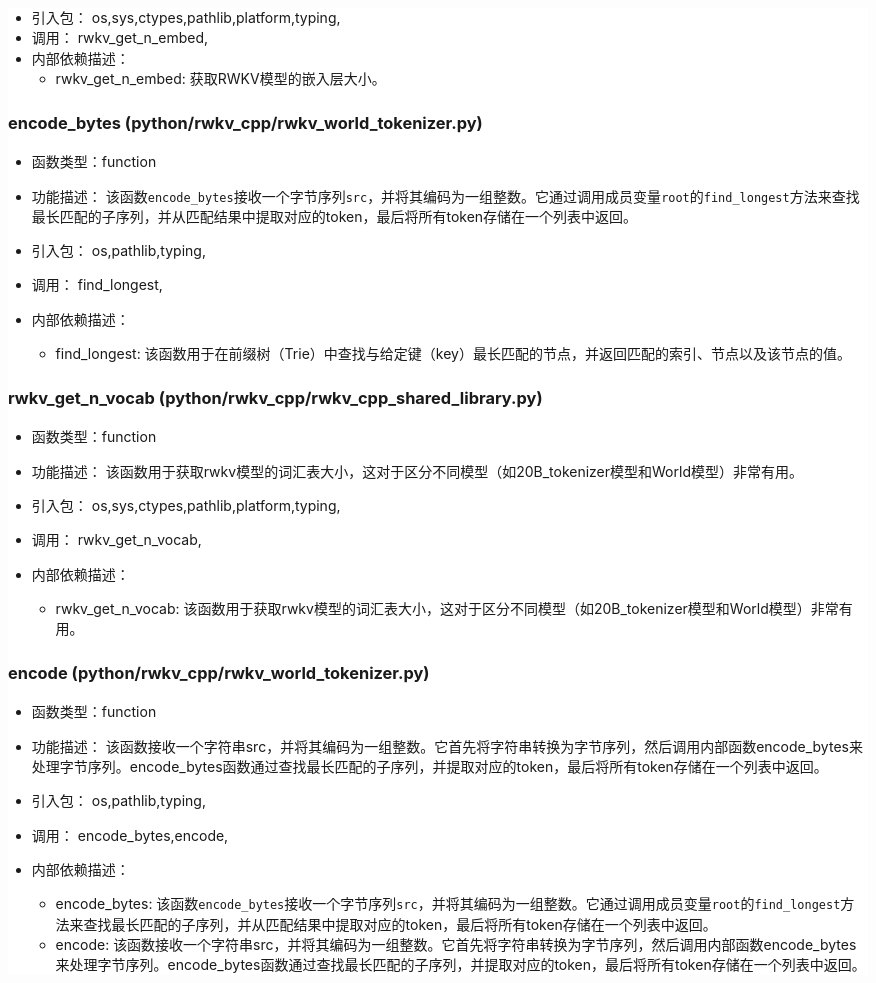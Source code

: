 
- 引入包：
os,sys,ctypes,pathlib,platform,typing,
- 调用：
rwkv_get_n_embed,
- 内部依赖描述：
  - rwkv_get_n_embed: 获取RWKV模型的嵌入层大小。


### encode_bytes (python/rwkv_cpp/rwkv_world_tokenizer.py)
- 函数类型：function
- 功能描述：
该函数`encode_bytes`接收一个字节序列`src`，并将其编码为一组整数。它通过调用成员变量`root`的`find_longest`方法来查找最长匹配的子序列，并从匹配结果中提取对应的token，最后将所有token存储在一个列表中返回。


- 引入包：
os,pathlib,typing,
- 调用：
find_longest,
- 内部依赖描述：
  - find_longest: 该函数用于在前缀树（Trie）中查找与给定键（key）最长匹配的节点，并返回匹配的索引、节点以及该节点的值。


### rwkv_get_n_vocab (python/rwkv_cpp/rwkv_cpp_shared_library.py)
- 函数类型：function
- 功能描述：
该函数用于获取rwkv模型的词汇表大小，这对于区分不同模型（如20B_tokenizer模型和World模型）非常有用。


- 引入包：
os,sys,ctypes,pathlib,platform,typing,
- 调用：
rwkv_get_n_vocab,
- 内部依赖描述：
  - rwkv_get_n_vocab: 该函数用于获取rwkv模型的词汇表大小，这对于区分不同模型（如20B_tokenizer模型和World模型）非常有用。


### encode (python/rwkv_cpp/rwkv_world_tokenizer.py)
- 函数类型：function
- 功能描述：
该函数接收一个字符串src，并将其编码为一组整数。它首先将字符串转换为字节序列，然后调用内部函数encode_bytes来处理字节序列。encode_bytes函数通过查找最长匹配的子序列，并提取对应的token，最后将所有token存储在一个列表中返回。


- 引入包：
os,pathlib,typing,
- 调用：
encode_bytes,encode,
- 内部依赖描述：
  - encode_bytes: 该函数`encode_bytes`接收一个字节序列`src`，并将其编码为一组整数。它通过调用成员变量`root`的`find_longest`方法来查找最长匹配的子序列，并从匹配结果中提取对应的token，最后将所有token存储在一个列表中返回。
  - encode: 该函数接收一个字符串src，并将其编码为一组整数。它首先将字符串转换为字节序列，然后调用内部函数encode_bytes来处理字节序列。encode_bytes函数通过查找最长匹配的子序列，并提取对应的token，最后将所有token存储在一个列表中返回。
